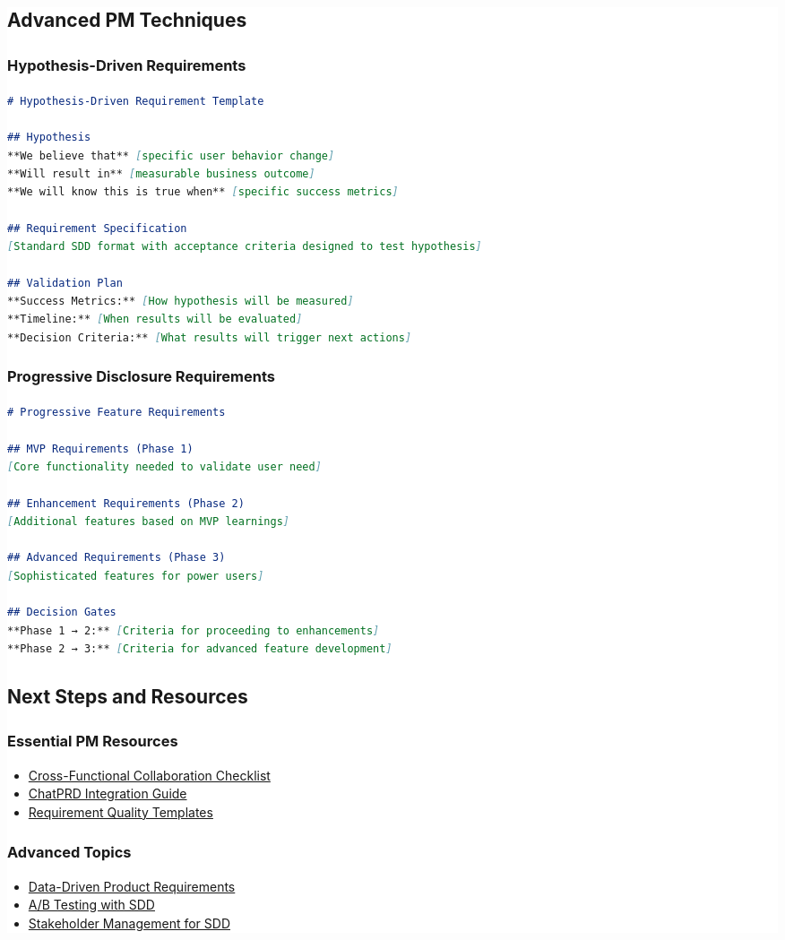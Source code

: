 ## Advanced PM Techniques

### Hypothesis-Driven Requirements
```markdown
# Hypothesis-Driven Requirement Template

## Hypothesis
**We believe that** [specific user behavior change]
**Will result in** [measurable business outcome]  
**We will know this is true when** [specific success metrics]

## Requirement Specification
[Standard SDD format with acceptance criteria designed to test hypothesis]

## Validation Plan
**Success Metrics:** [How hypothesis will be measured]
**Timeline:** [When results will be evaluated]
**Decision Criteria:** [What results will trigger next actions]
```

### Progressive Disclosure Requirements
```markdown
# Progressive Feature Requirements

## MVP Requirements (Phase 1)
[Core functionality needed to validate user need]

## Enhancement Requirements (Phase 2)  
[Additional features based on MVP learnings]

## Advanced Requirements (Phase 3)
[Sophisticated features for power users]

## Decision Gates
**Phase 1 → 2:** [Criteria for proceeding to enhancements]
**Phase 2 → 3:** [Criteria for advanced feature development]
```

## Next Steps and Resources

### Essential PM Resources
- [Cross-Functional Collaboration Checklist](../resources/checklists/cross-functional-review.md)
- [ChatPRD Integration Guide](../how-to/chatprd-integration.md)
- [Requirement Quality Templates](../resources/templates/pm-requirements.md)

### Advanced Topics
- [Data-Driven Product Requirements](../how-to/data-driven-requirements.md)
- [A/B Testing with SDD](../how-to/testing-specifications.md)
- [Stakeholder Management for SDD](../how-to/stakeholder-alignment.md)
